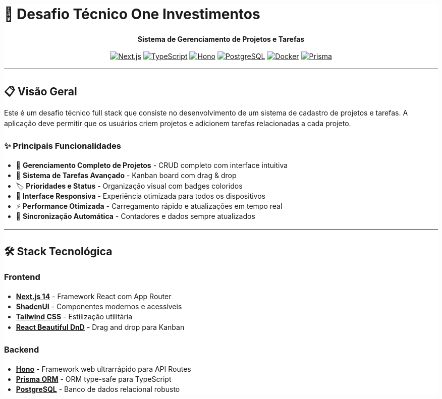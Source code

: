 # 🚀 Desafio Técnico One Investimentos

<div align="center">

**Sistema de Gerenciamento de Projetos e Tarefas**

[![Next.js](https://img.shields.io/badge/Next.js-14-black?style=for-the-badge&logo=next.js)](https://nextjs.org/)
[![TypeScript](https://img.shields.io/badge/TypeScript-007ACC?style=for-the-badge&logo=typescript&logoColor=white)](https://www.typescriptlang.org/)
[![Hono](https://img.shields.io/badge/hono-e36002?style=for-the-badge&logo=hono&logoColor=white)](https://hono.dev/docs/)
[![PostgreSQL](https://img.shields.io/badge/PostgreSQL-316192?style=for-the-badge&logo=postgresql&logoColor=white)](https://www.postgresql.org/)
[![Docker](https://img.shields.io/badge/Docker-2496ED?style=for-the-badge&logo=docker&logoColor=white)](https://www.docker.com/)
[![Prisma](https://img.shields.io/badge/Prisma-3982CE?style=for-the-badge&logo=Prisma&logoColor=white)](https://www.prisma.io/)

</div>

---

## 📋 Visão Geral

Este é um desafio técnico full stack que consiste no desenvolvimento de um sistema de cadastro de projetos e tarefas. A aplicação deve permitir que os usuários criem projetos e adicionem tarefas relacionadas a cada projeto.

### ✨ Principais Funcionalidades

- 🎯 **Gerenciamento Completo de Projetos** - CRUD completo com interface intuitiva
- 📝 **Sistema de Tarefas Avançado** - Kanban board com drag & drop
- 🏷️ **Prioridades e Status** - Organização visual com badges coloridos
- 📱 **Interface Responsiva** - Experiência otimizada para todos os dispositivos
- ⚡ **Performance Otimizada** - Carregamento rápido e atualizações em tempo real
- 🔄 **Sincronização Automática** - Contadores e dados sempre atualizados

---

## 🛠️ Stack Tecnológica

### Frontend
- **[Next.js 14](https://nextjs.org/)** - Framework React com App Router
- **[ShadcnUI](https://ui.shadcn.com/)** - Componentes modernos e acessíveis
- **[Tailwind CSS](https://tailwindcss.com/)** - Estilização utilitária
- **[React Beautiful DnD](https://github.com/atlassian/react-beautiful-dnd)** - Drag and drop para Kanban

### Backend
- **[Hono](https://hono.dev/)** - Framework web ultrarrápido para API Routes
- **[Prisma ORM](https://www.prisma.io/)** - ORM type-safe para TypeScript
- **[PostgreSQL](https://www.postgresql.org/)** - Banco de dados relacional robusto
